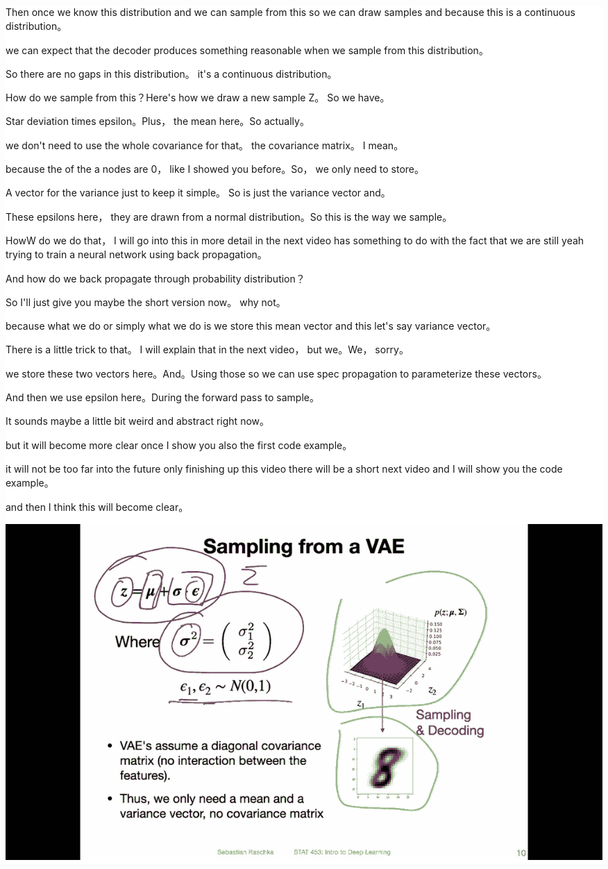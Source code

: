 Then once we know this distribution and we can sample from this so we can draw samples and because this is a continuous distribution。

 we can expect that the decoder produces something reasonable when we sample from this distribution。

 So there are no gaps in this distribution。 it's a continuous distribution。

How do we sample from this？Here's how we draw a new sample Z。 So we have。

Star deviation times epsilon。Plus， the mean here。So actually。

 we don't need to use the whole covariance for that。 the covariance matrix。 I mean。

 because the of the a nodes are 0， like I showed you before。So， we only need to store。

A vector for the variance just to keep it simple。 So is just the variance vector and。

These epsilons here， they are drawn from a normal distribution。So this is the way we sample。

HowW do we do that， I will go into this in more detail in the next video has something to do with the fact that we are still yeah trying to train a neural network using back propagation。

And how do we back propagate through probability distribution？

 So I'll just give you maybe the short version now。 why not。

 because what we do or simply what we do is we store this mean vector and this let's say variance vector。

 There is a little trick to that。 I will explain that in the next video， but we。We， sorry。

 we store these two vectors here。And。Using those so we can use spec propagation to parameterize these vectors。

And then we use epsilon here。During the forward pass to sample。

It sounds maybe a little bit weird and abstract right now。

 but it will become more clear once I show you also the first code example。

 it will not be too far into the future only finishing up this video there will be a short next video and I will show you the code example。

 and then I think this will become clear。

![](img/0783db10e906b621d4915dfb5f56a16c_9.png)
